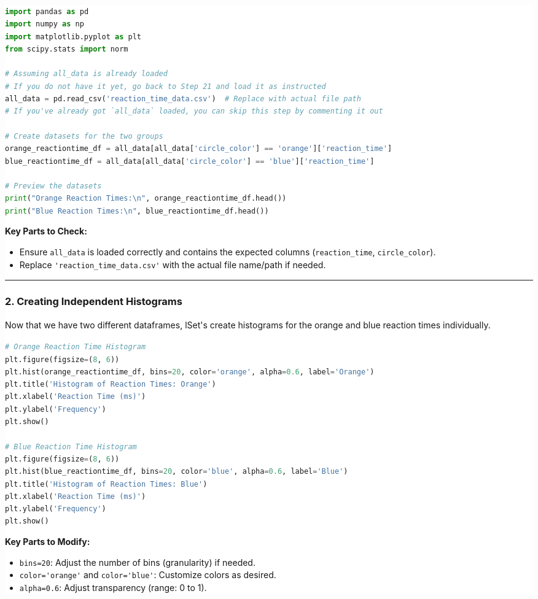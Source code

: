```python
import pandas as pd
import numpy as np
import matplotlib.pyplot as plt
from scipy.stats import norm

# Assuming all_data is already loaded
# If you do not have it yet, go back to Step 21 and load it as instructed
all_data = pd.read_csv('reaction_time_data.csv')  # Replace with actual file path
# If you've already got `all_data` loaded, you can skip this step by commenting it out

# Create datasets for the two groups
orange_reactiontime_df = all_data[all_data['circle_color'] == 'orange']['reaction_time']
blue_reactiontime_df = all_data[all_data['circle_color'] == 'blue']['reaction_time']

# Preview the datasets
print("Orange Reaction Times:\n", orange_reactiontime_df.head())
print("Blue Reaction Times:\n", blue_reactiontime_df.head())
```

**Key Parts to Check:**

- Ensure `all_data` is loaded correctly and contains the expected columns (`reaction_time`, `circle_color`).
- Replace `'reaction_time_data.csv'` with the actual file name/path if needed.

---

### 2. Creating Independent Histograms
Now that we have two different dataframes, lSet's create histograms for the orange and blue reaction times individually.

```python
# Orange Reaction Time Histogram
plt.figure(figsize=(8, 6))
plt.hist(orange_reactiontime_df, bins=20, color='orange', alpha=0.6, label='Orange')
plt.title('Histogram of Reaction Times: Orange')
plt.xlabel('Reaction Time (ms)')
plt.ylabel('Frequency')
plt.show()

# Blue Reaction Time Histogram
plt.figure(figsize=(8, 6))
plt.hist(blue_reactiontime_df, bins=20, color='blue', alpha=0.6, label='Blue')
plt.title('Histogram of Reaction Times: Blue')
plt.xlabel('Reaction Time (ms)')
plt.ylabel('Frequency')
plt.show()
```

**Key Parts to Modify:**

- `bins=20`: Adjust the number of bins (granularity) if needed.
- `color='orange'` and `color='blue'`: Customize colors as desired.
- `alpha=0.6`: Adjust transparency (range: 0 to 1).
